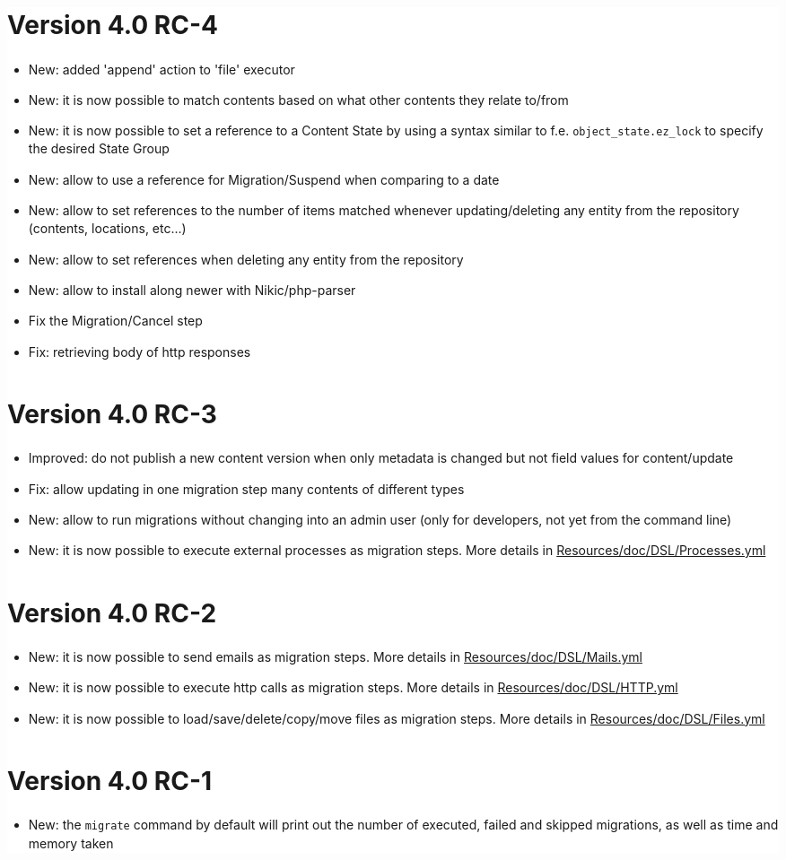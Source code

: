 
Version 4.0 RC-4
================

* New: added 'append' action to 'file' executor

* New: it is now possible to match contents based on what other contents they relate to/from

* New: it is now possible to set a reference to a Content State by using a syntax similar to f.e. `object_state.ez_lock` to
    specify the desired State Group

* New: allow to use a reference for Migration/Suspend when comparing to a date

* New: allow to set references to the number of items matched whenever updating/deleting any entity from the repository
    (contents, locations, etc...)

* New: allow to set references when deleting any entity from the repository

* New: allow to install along newer with Nikic/php-parser

* Fix the Migration/Cancel step

* Fix: retrieving body of http responses


Version 4.0 RC-3
================

* Improved: do not publish a new content version when only metadata is changed but not field values for content/update

* Fix: allow updating in one migration step many contents of different types

* New: allow to run migrations without changing into an admin user (only for developers, not yet from the command line)

* New: it is now possible to execute external processes as migration steps.
    More details in [Resources/doc/DSL/Processes.yml](Resources/doc/DSL/Processes.yml)


Version 4.0 RC-2
================

* New: it is now possible to send emails as migration steps.
    More details in [Resources/doc/DSL/Mails.yml](Resources/doc/DSL/Mails.yml)

* New: it is now possible to execute http calls as migration steps.
    More details in [Resources/doc/DSL/HTTP.yml](Resources/doc/DSL/HTTP.yml)

* New: it is now possible to load/save/delete/copy/move files as migration steps.
    More details in [Resources/doc/DSL/Files.yml](Resources/doc/DSL/Files.yml)


Version 4.0 RC-1
================

* New: the `migrate` command by default will print out the number of executed, failed and skipped migrations, as well as
    time and memory taken
